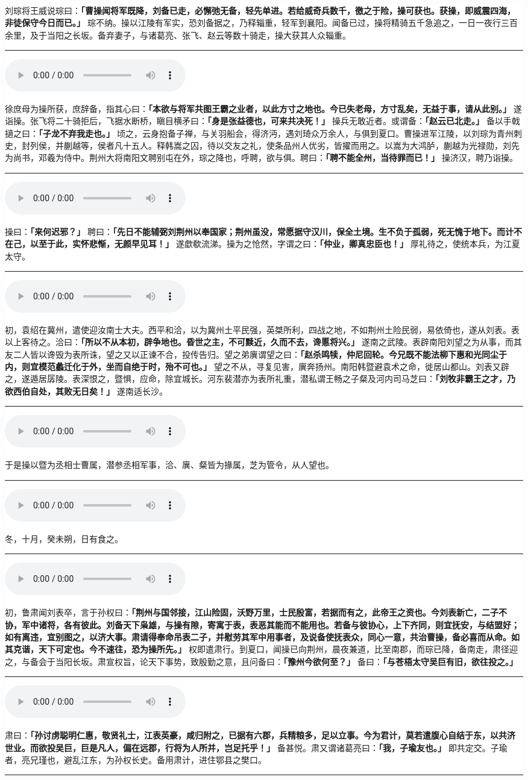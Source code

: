 刘琮将王威说琮曰：__「曹操闻将军既降，刘备已走，必懈弛无备，轻先单进。若给威奇兵数千，徼之于险，操可获也。获操，即威震四海，非徒保守今日而已。」__ 琮不纳。操以江陵有军实，恐刘备据之，乃释辎重，轻军到襄阳。闻备已过，操将精骑五千急追之，一日一夜行三百余里，及于当阳之长坂。备弃妻子，与诸葛亮、张飞、赵云等数十骑走，操大获其人众辎重。

---

![](assets/audios/065/49.mp3)

徐庶母为操所获，庶辞备，指其心曰：__「本欲与将军共图王霸之业者，以此方寸之地也。今已失老母，方寸乱矣，无益于事，请从此别。」__ 遂诣操。张飞将二十骑拒后，飞据水断桥，瞋目横矛曰：__「身是张益德也，可来共决死！」__ 操兵无敢近者。或谓备：__「赵云已北走。」__ 备以手戟擿之曰：__「子龙不弃我走也。」__ 顷之，云身抱备子禅，与关羽船会，得济沔，遇刘琦众万余人，与俱到夏口。曹操进军江陵，以刘琮为青州刺史，封列侯，并蒯越等，侯者凡十五人。释韩嵩之囚，待以交友之礼，使条品州人优劣，皆擢而用之。以嵩为大鸿胪，蒯越为光禄勋，刘先为尚书，邓羲为侍中。荆州大将南阳文聘别屯在外，琮之降也，呼聘，欲与俱。聘曰：__「聘不能全州，当待罪而已！」__ 操济汉，聘乃诣操。

---

![](assets/audios/065/50.mp3)

操曰：__「来何迟邪？」__ 聘曰：__「先日不能辅弼刘荆州以奉国家；荆州虽没，常愿据守汉川，保全土境。生不负于孤弱，死无愧于地下。而计不在己，以至于此，实怀悲惭，无颜早见耳！」__ 遂歔欷流涕。操为之怆然，字谓之曰：__「仲业，卿真忠臣也！」__ 厚礼待之，使统本兵，为江夏太守。

---

![](assets/audios/065/51.mp3)

初，袁绍在冀州，遣使迎汝南士大夫。西平和洽，以为冀州土平民强，英桀所利，四战之地，不如荆州土险民弱，易依倚也，遂从刘表。表以上客待之。洽曰：__「所以不从本初，辟争地也。昏世之主，不可黩近，久而不去，谗慝将兴。」__ 遂南之武陵。表辟南阳刘望之为从事，而其友二人皆以谗毁为表所诛，望之又以正谏不合，投传告归。望之弟廙谓望之曰：__「赵杀鸣犊，仲尼回轮。今兄既不能法柳下惠和光同尘于内，则宜模范蠡迁化于外，坐而自绝于时，殆不可也。」__ 望之不从，寻复见害，廙奔扬州。南阳韩暨避袁术之命，徙居山都山。刘表又辟之，遂遁居孱陵。表深恨之，暨惧，应命，除宜城长。河东裴潜亦为表所礼重，潜私谓王畅之子粲及河内司马芝曰：__「刘牧非霸王之才，乃欲西伯自处，其败无日矣！」__ 遂南适长沙。

---

![](assets/audios/065/52.mp3)

于是操以暨为丞相士曹属，潜参丞相军事，洽、廙、粲皆为掾属，芝为管令，从人望也。

---

![](assets/audios/065/53.mp3)

冬，十月，癸未朔，日有食之。

---

![](assets/audios/065/54.mp3)

初，鲁肃闻刘表卒，言于孙权曰：__「荆州与国邻接，江山险固，沃野万里，士民殷富，若据而有之，此帝王之资也。今刘表新亡，二子不协，军中诸将，各有彼此。刘备天下枭雄，与操有隙，寄寓于表，表恶其能而不能用也。若备与彼协心，上下齐同，则宜抚安，与结盟好；如有离违，宜别图之，以济大事。肃请得奉命吊表二子，并慰劳其军中用事者，及说备使抚表众，同心一意，共治曹操，备必喜而从命。如其克谐，天下可定也。今不速往，恐为操所先。」__ 权即遣肃行。到夏口，闻操已向荆州，晨夜兼道，比至南郡，而琮已降，备南走，肃径迎之，与备会于当阳长坂。肃宣权旨，论天下事势，致殷勤之意，且问备曰：__「豫州今欲何至？」__ 备曰：__「与苍梧太守吴巨有旧，欲往投之。」__ 

---

![](assets/audios/065/55.mp3)

肃曰：__「孙讨虏聪明仁惠，敬贤礼士，江表英豪，咸归附之，已据有六郡，兵精粮多，足以立事。今为君计，莫若遣腹心自结于东，以共济世业。而欲投吴巨，巨是凡人，偏在远郡，行将为人所并，岂足托乎！」__ 备甚悦。肃又谓诸葛亮曰：__「我，子瑜友也。」__ 即共定交。子瑜者，亮兄瑾也，避乱江东，为孙权长史。备用肃计，进住鄂县之樊口。

---